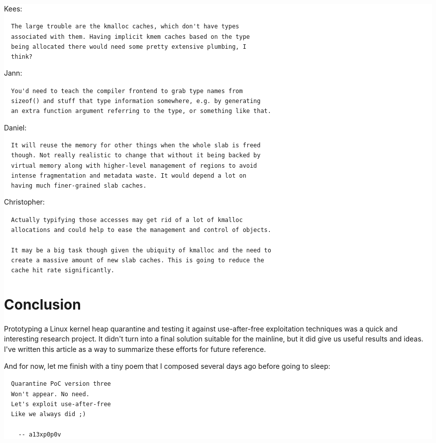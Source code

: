Kees:

```
  The large trouble are the kmalloc caches, which don't have types
  associated with them. Having implicit kmem caches based on the type
  being allocated there would need some pretty extensive plumbing, I
  think?
```

Jann:

```
  You'd need to teach the compiler frontend to grab type names from
  sizeof() and stuff that type information somewhere, e.g. by generating
  an extra function argument referring to the type, or something like that.
```

Daniel:

```
  It will reuse the memory for other things when the whole slab is freed
  though. Not really realistic to change that without it being backed by
  virtual memory along with higher-level management of regions to avoid
  intense fragmentation and metadata waste. It would depend a lot on
  having much finer-grained slab caches.
```

Christopher:

```
  Actually typifying those accesses may get rid of a lot of kmalloc
  allocations and could help to ease the management and control of objects.
  
  It may be a big task though given the ubiquity of kmalloc and the need to
  create a massive amount of new slab caches. This is going to reduce the
  cache hit rate significantly.
```

# Conclusion

Prototyping a Linux kernel heap quarantine and testing it against use-after-free
exploitation techniques was a quick and interesting research project.
It didn't turn into a final solution suitable for the mainline, but
it did give us useful results and ideas. I've written this article as a way
to summarize these efforts for future reference.

And for now, let me finish with a tiny poem that I composed several
days ago before going to sleep:

```
  Quarantine PoC version three
  Won't appear. No need.
  Let's exploit use-after-free
  Like we always did ;)
  
	-- a13xp0p0v
```
